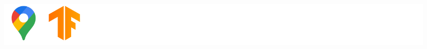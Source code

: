 <img src='images/readmeImg/maps.png' width="80" height="80">
<img src='images/readmeImg/tflite.png' width="80" height="80">